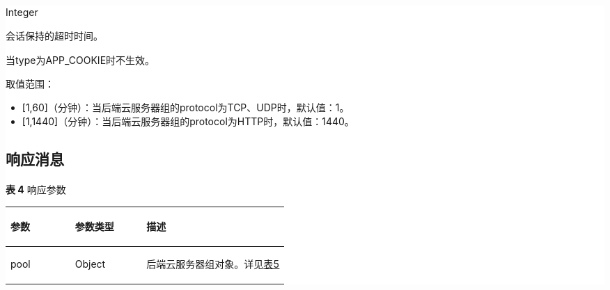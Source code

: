 <td class="cellrowborder" valign="top" width="14.18858114188581%" headers="mcps1.2.5.1.3 "><p id="p1883514502914"><a name="p1883514502914"></a><a name="p1883514502914"></a>Integer</p>
</td>
<td class="cellrowborder" valign="top" width="49.24507549245076%" headers="mcps1.2.5.1.4 "><p id="p79347431251"><a name="p79347431251"></a><a name="p79347431251"></a>会话保持的超时时间。</p>
<p id="p1865846122518"><a name="p1865846122518"></a><a name="p1865846122518"></a>当type为APP_COOKIE时不生效。</p>
<div class="p" id="p44301549162511"><a name="p44301549162511"></a><a name="p44301549162511"></a>取值范围：<a name="ul14784431191918"></a><a name="ul14784431191918"></a><ul id="ul14784431191918"><li>[1,60]（分钟）：当后端云服务器组的protocol为TCP、UDP时，默认值：1。</li><li>[1,1440]（分钟）：当后端云服务器组的protocol为HTTP时，默认值：1440。</li></ul>
</div>
</td>
</tr>
</tbody>
</table>

## 响应消息<a name="section09871086161"></a>

**表 4**  响应参数

<a name="zh-cn_topic_0049139649_table26528280"></a>
<table><thead align="left"><tr id="zh-cn_topic_0049139649_row4346180"><th class="cellrowborder" valign="top" width="23.169999999999998%" id="mcps1.2.4.1.1"><p id="zh-cn_topic_0049139649_p16496329"><a name="zh-cn_topic_0049139649_p16496329"></a><a name="zh-cn_topic_0049139649_p16496329"></a>参数</p>
</th>
<th class="cellrowborder" valign="top" width="25.61%" id="mcps1.2.4.1.2"><p id="zh-cn_topic_0049139649_p61134295"><a name="zh-cn_topic_0049139649_p61134295"></a><a name="zh-cn_topic_0049139649_p61134295"></a>参数类型</p>
</th>
<th class="cellrowborder" valign="top" width="51.22%" id="mcps1.2.4.1.3"><p id="zh-cn_topic_0049139649_p59539371"><a name="zh-cn_topic_0049139649_p59539371"></a><a name="zh-cn_topic_0049139649_p59539371"></a>描述</p>
</th>
</tr>
</thead>
<tbody><tr id="zh-cn_topic_0049139649_row57959746"><td class="cellrowborder" valign="top" width="23.169999999999998%" headers="mcps1.2.4.1.1 "><p id="zh-cn_topic_0049139649_p64227841"><a name="zh-cn_topic_0049139649_p64227841"></a><a name="zh-cn_topic_0049139649_p64227841"></a>pool</p>
</td>
<td class="cellrowborder" valign="top" width="25.61%" headers="mcps1.2.4.1.2 "><p id="zh-cn_topic_0049139649_p35072657"><a name="zh-cn_topic_0049139649_p35072657"></a><a name="zh-cn_topic_0049139649_p35072657"></a>Object</p>
</td>
<td class="cellrowborder" valign="top" width="51.22%" headers="mcps1.2.4.1.3 "><p id="zh-cn_topic_0049139649_p62521411"><a name="zh-cn_topic_0049139649_p62521411"></a><a name="zh-cn_topic_0049139649_p62521411"></a>后端云服务器组对象。详见<a href="#table549816561954">表5</a></p>
</td>
</tr>
</tbody>
</table>
